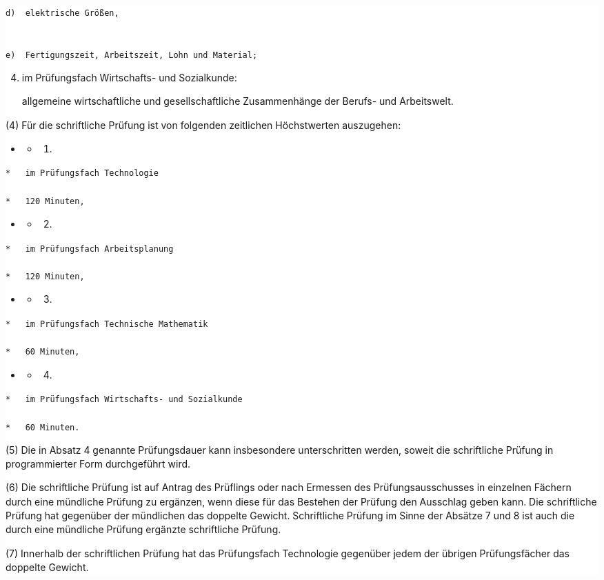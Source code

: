
    d)  elektrische Größen,


    e)  Fertigungszeit, Arbeitszeit, Lohn und Material;





4.  im Prüfungsfach Wirtschafts- und Sozialkunde:

    allgemeine wirtschaftliche und gesellschaftliche Zusammenhänge der
    Berufs- und Arbeitswelt.




(4) Für die schriftliche Prüfung ist von folgenden zeitlichen
Höchstwerten auszugehen:

*    *   1.

    *   im Prüfungsfach Technologie

    *   120 Minuten,


*    *   2.

    *   im Prüfungsfach Arbeitsplanung

    *   120 Minuten,


*    *   3.

    *   im Prüfungsfach Technische Mathematik

    *   60 Minuten,


*    *   4.

    *   im Prüfungsfach Wirtschafts- und Sozialkunde

    *   60 Minuten.




(5) Die in Absatz 4 genannte Prüfungsdauer kann insbesondere
unterschritten werden, soweit die schriftliche Prüfung in
programmierter Form durchgeführt wird.

(6) Die schriftliche Prüfung ist auf Antrag des Prüflings oder nach
Ermessen des Prüfungsausschusses in einzelnen Fächern durch eine
mündliche Prüfung zu ergänzen, wenn diese für das Bestehen der Prüfung
den Ausschlag geben kann. Die schriftliche Prüfung hat gegenüber der
mündlichen das doppelte Gewicht. Schriftliche Prüfung im Sinne der
Absätze 7 und 8 ist auch die durch eine mündliche Prüfung ergänzte
schriftliche Prüfung.

(7) Innerhalb der schriftlichen Prüfung hat das Prüfungsfach
Technologie gegenüber jedem der übrigen Prüfungsfächer das doppelte
Gewicht.
